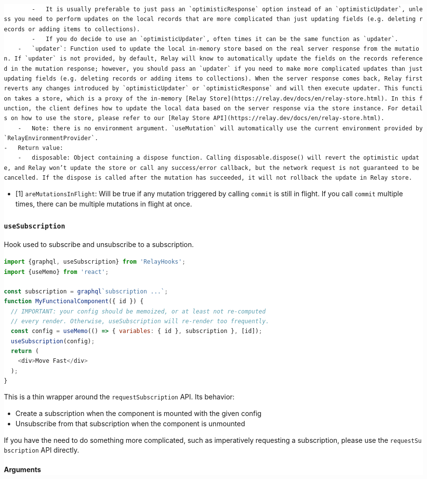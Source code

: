             -   It is usually preferable to just pass an `optimisticResponse` option instead of an `optimisticUpdater`, unless you need to perform updates on the local records that are more complicated than just updating fields (e.g. deleting records or adding items to collections).
            -   If you do decide to use an `optimisticUpdater`, often times it can be the same function as `updater`.
        -   `updater`: Function used to update the local in-memory store based on the real server response from the mutation. If `updater` is not provided, by default, Relay will know to automatically update the fields on the records referenced in the mutation response; however, you should pass an `updater` if you need to make more complicated updates than just updating fields (e.g. deleting records or adding items to collections). When the server response comes back, Relay first reverts any changes introduced by `optimisticUpdater` or `optimisticResponse` and will then execute updater. This function takes a store, which is a proxy of the in-memory [Relay Store](https://relay.dev/docs/en/relay-store.html). In this function, the client defines how to update the local data based on the server response via the store instance. For details on how to use the store, please refer to our [Relay Store API](https://relay.dev/docs/en/relay-store.html).
        -   Note: there is no environment argument. `useMutation` will automatically use the current environment provided by `RelayEnvironmentProvider`.
    -   Return value:
        -   disposable: Object containing a dispose function. Calling disposable.dispose() will revert the optimistic update, and Relay won’t update the store or call any success/error callback, but the network request is not guaranteed to be cancelled. If the dispose is called after the mutation has succeeded, it will not rollback the update in Relay store.
-   [1] `areMutationsInFlight`: Will be true if any mutation triggered by calling `commit` is still in flight. If you call `commit` multiple times, there can be multiple mutations in flight at once.

### `useSubscription`

Hook used to subscribe and unsubscribe to a subscription.

```javascript
import {graphql, useSubscription} from 'RelayHooks';
import {useMemo} from 'react';

const subscription = graphql`subscription ...`;
function MyFunctionalComponent({ id }) {
  // IMPORTANT: your config should be memoized, or at least not re-computed
  // every render. Otherwise, useSubscription will re-render too frequently.
  const config = useMemo(() => { variables: { id }, subscription }, [id]);
  useSubscription(config);
  return (
    <div>Move Fast</div>
  );
}
```

This is a thin wrapper around the `requestSubscription` API. Its behavior:

-   Create a subscription when the component is mounted with the given config
-   Unsubscribe from that subscription when the component is unmounted

If you have the need to do something more complicated, such as imperatively requesting a subscription, please use the `requestSubscription` API directly.

#### Arguments
